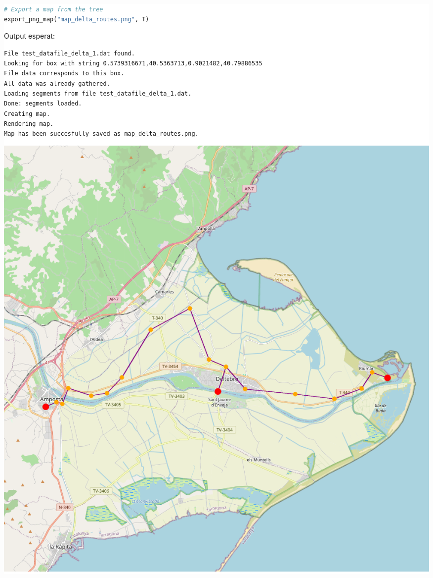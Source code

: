 ```python
# Export a map from the tree
export_png_map("map_delta_routes.png", T)
```

Output esperat:

```
File test_datafile_delta_1.dat found.
Looking for box with string 0.5739316671,40.5363713,0.9021482,40.79886535
File data corresponds to this box.
All data was already gathered.
Loading segments from file test_datafile_delta_1.dat.
Done: segments loaded.
Creating map.
Rendering map.
Map has been succesfully saved as map_delta_routes.png.
```
![map_delta_routes.png](test1-map_delta_routes.png "map_delta_routes.png")
